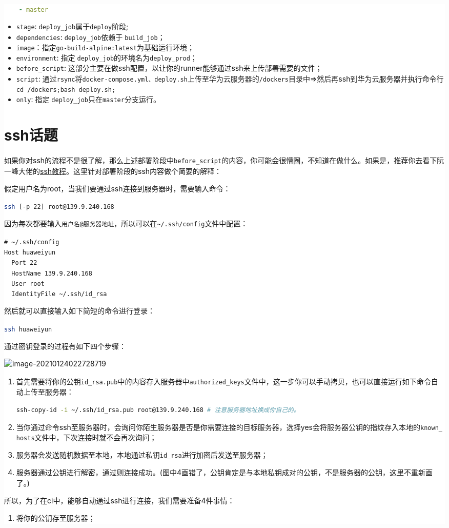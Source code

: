 ```yaml
    - master
```

* `stage`: `deploy_job`属于`deploy`阶段;
* `dependencies`:  `deploy_job`依赖于 `build_job`；
* `image`：指定`go-build-alpine:latest`为基础运行环境；
* `environment`: 指定 `deploy_job`的环境名为`deploy_prod`；
* `before_script`:  这部分主要在做ssh配置，以让你的runner能够通过ssh来上传部署需要的文件；
* `script`: 通过`rsync`将`docker-compose.yml、deploy.sh`上传至华为云服务器的`/dockers`目录中=>然后再ssh到华为云服务器并执行命令行`cd /dockers;bash deploy.sh;`
* `only`: 指定 `deploy_job`只在`master`分支运行。

# ssh话题

如果你对ssh的流程不是很了解，那么上述部署阶段中`before_script`的内容，你可能会很懵圈，不知道在做什么。如果是，推荐你去看下阮一峰大佬的[ssh教程](http://wangdoc.com/ssh)。这里针对部署阶段的ssh内容做个简要的解释：

假定用户名为root，当我们要通过ssh连接到服务器时，需要输入命令：

```bash
ssh [-p 22] root@139.9.240.168
```

因为每次都要输入`用户名@服务器地址`，所以可以在`~/.ssh/config`文件中配置：

```
# ~/.ssh/config
Host huaweiyun
  Port 22
  HostName 139.9.240.168
  User root
  IdentityFile ~/.ssh/id_rsa
```

然后就可以直接输入如下简短的命令进行登录：

```bash
ssh huaweiyun
```

通过密钥登录的过程有如下四个步骤：

![image-20210124022728719](D:\programs\studynotes\gitlab-cicd\docs\image-20210124022728719.png)

1. 首先需要将你的公钥`id_rsa.pub`中的内容存入服务器中`authorized_keys`文件中，这一步你可以手动拷贝，也可以直接运行如下命令自动上传至服务器：

   ```bash
   ssh-copy-id -i ~/.ssh/id_rsa.pub root@139.9.240.168 # 注意服务器地址换成你自己的。
   ```


2. 当你通过命令ssh至服务器时，会询问你陌生服务器是否是你需要连接的目标服务器，选择yes会将服务器公钥的指纹存入本地的`known_hosts`文件中，下次连接时就不会再次询问；
3. 服务器会发送随机数据至本地，本地通过私钥`id_rsa`进行加密后发送至服务器；
4. 服务器通过公钥进行解密，通过则连接成功。(图中4画错了，公钥肯定是与本地私钥成对的公钥，不是服务器的公钥，这里不重新画了。)

所以，为了在ci中，能够自动通过ssh进行连接，我们需要准备4件事情：

1. 将你的公钥存至服务器；
